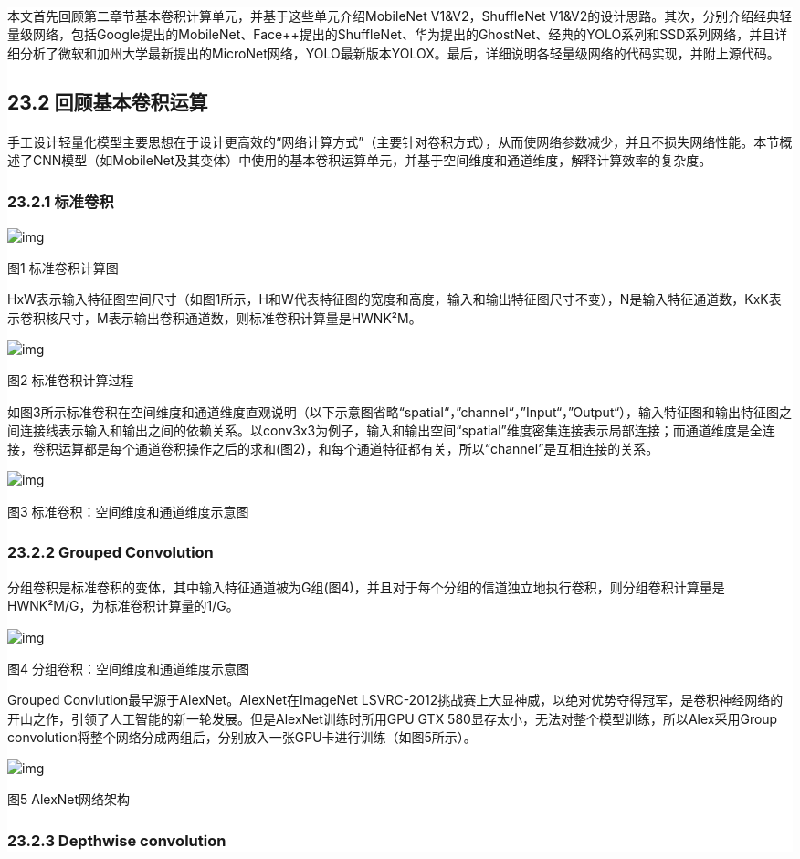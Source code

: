 
本文首先回顾第二章节基本卷积计算单元，并基于这些单元介绍MobileNet V1&V2，ShuffleNet V1&V2的设计思路。其次，分别介绍经典轻量级网络，包括Google提出的MobileNet、Face++提出的ShuffleNet、华为提出的GhostNet、经典的YOLO系列和SSD系列网络，并且详细分析了微软和加州大学最新提出的MicroNet网络，YOLO最新版本YOLOX。最后，详细说明各轻量级网络的代码实现，并附上源代码。



## 23.2 回顾基本卷积运算

手工设计轻量化模型主要思想在于设计更高效的“网络计算方式”（主要针对卷积方式），从而使网络参数减少，并且不损失网络性能。本节概述了CNN模型（如MobileNet及其变体）中使用的基本卷积运算单元，并基于空间维度和通道维度，解释计算效率的复杂度。

### 23.2.1 标准卷积

![img](https://pic4.zhimg.com/80/v2-399614b034d4b25382b0f5e4c80107f7_720w.jpg)

图1 标准卷积计算图



HxW表示输入特征图空间尺寸（如图1所示，H和W代表特征图的宽度和高度，输入和输出特征图尺寸不变），N是输入特征通道数，KxK表示卷积核尺寸，M表示输出卷积通道数，则标准卷积计算量是HWNK²M。

![img](https://pic3.zhimg.com/80/v2-4acb7417537e845657901de022a9167a_720w.jpg)

图2 标准卷积计算过程



如图3所示标准卷积在空间维度和通道维度直观说明（以下示意图省略“spatial“，”channel“，”Input“，”Output“），输入特征图和输出特征图之间连接线表示输入和输出之间的依赖关系。以conv3x3为例子，输入和输出空间“spatial”维度密集连接表示局部连接；而通道维度是全连接，卷积运算都是每个通道卷积操作之后的求和(图2)，和每个通道特征都有关，所以“channel”是互相连接的关系。

![img](https://pic2.zhimg.com/80/v2-2d777b5051846271ffce36228fdcc575_720w.jpg)

图3 标准卷积：空间维度和通道维度示意图



### 23.2.2 Grouped Convolution

分组卷积是标准卷积的变体，其中输入特征通道被为G组(图4)，并且对于每个分组的信道独立地执行卷积，则分组卷积计算量是HWNK²M/G，为标准卷积计算量的1/G。

![img](https://pic2.zhimg.com/80/v2-baf2aeff4dc500d4a6d257513c0b2b95_720w.jpg)

图4 分组卷积：空间维度和通道维度示意图



Grouped Convlution最早源于AlexNet。AlexNet在ImageNet LSVRC-2012挑战赛上大显神威，以绝对优势夺得冠军，是卷积神经网络的开山之作，引领了人工智能的新一轮发展。但是AlexNet训练时所用GPU GTX 580显存太小，无法对整个模型训练，所以Alex采用Group convolution将整个网络分成两组后，分别放入一张GPU卡进行训练（如图5所示）。

![img](https://pic4.zhimg.com/80/v2-5c41e6327eeb662dc1c6f8c20c8badcb_720w.jpg)

图5 AlexNet网络架构



### 23.2.3 Depthwise convolution
